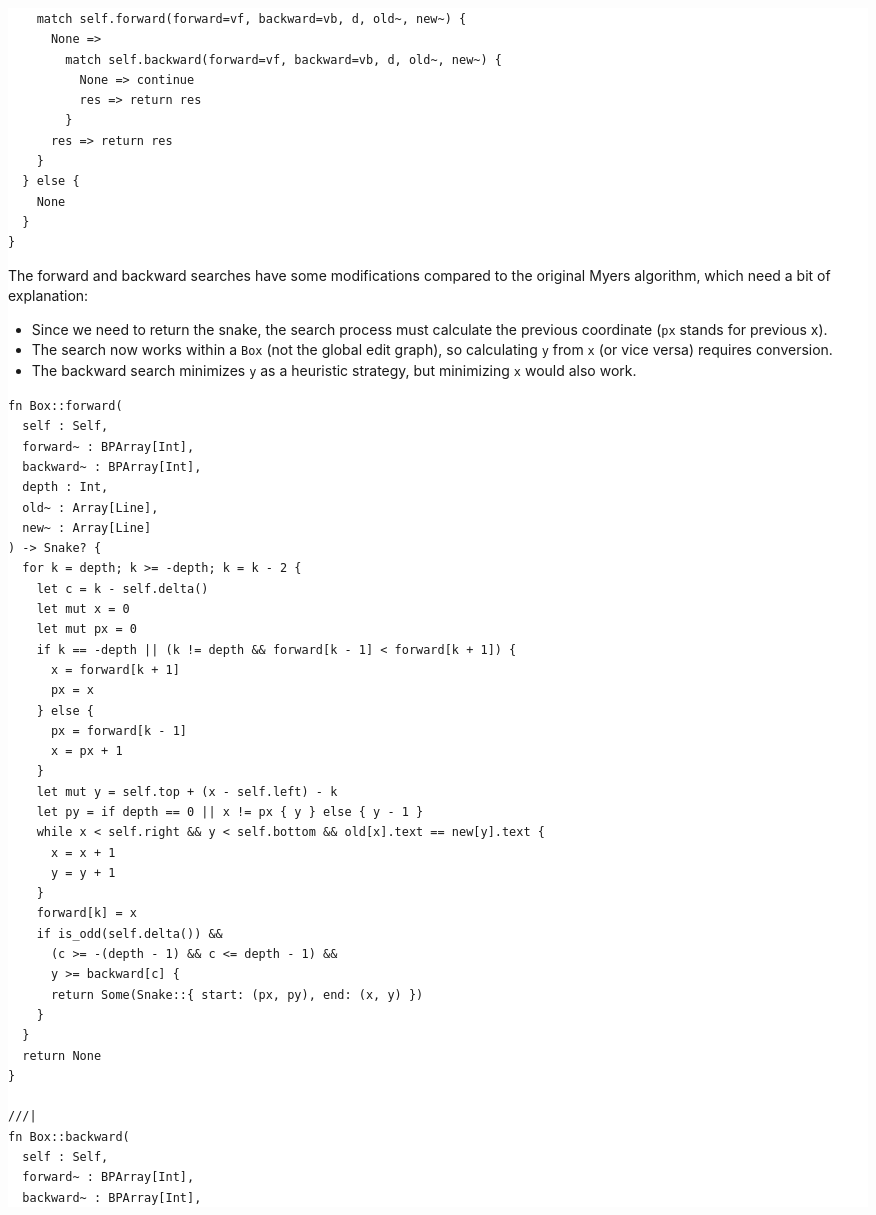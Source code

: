 ```moonbit
    match self.forward(forward=vf, backward=vb, d, old~, new~) {
      None =>
        match self.backward(forward=vf, backward=vb, d, old~, new~) {
          None => continue
          res => return res
        }
      res => return res
    }
  } else {
    None
  }
}
```

The forward and backward searches have some modifications compared to the original Myers algorithm, which need a bit of explanation:

- Since we need to return the snake, the search process must calculate the previous coordinate (`px` stands for previous x).
- The search now works within a `Box` (not the global edit graph), so calculating `y` from `x` (or vice versa) requires conversion.
- The backward search minimizes `y` as a heuristic strategy, but minimizing `x` would also work.

```moonbit
fn Box::forward(
  self : Self,
  forward~ : BPArray[Int],
  backward~ : BPArray[Int],
  depth : Int,
  old~ : Array[Line],
  new~ : Array[Line]
) -> Snake? {
  for k = depth; k >= -depth; k = k - 2 {
    let c = k - self.delta()
    let mut x = 0
    let mut px = 0
    if k == -depth || (k != depth && forward[k - 1] < forward[k + 1]) {
      x = forward[k + 1]
      px = x
    } else {
      px = forward[k - 1]
      x = px + 1
    }
    let mut y = self.top + (x - self.left) - k
    let py = if depth == 0 || x != px { y } else { y - 1 }
    while x < self.right && y < self.bottom && old[x].text == new[y].text {
      x = x + 1
      y = y + 1
    }
    forward[k] = x
    if is_odd(self.delta()) &&
      (c >= -(depth - 1) && c <= depth - 1) &&
      y >= backward[c] {
      return Some(Snake::{ start: (px, py), end: (x, y) })
    }
  }
  return None
}

///|
fn Box::backward(
  self : Self,
  forward~ : BPArray[Int],
  backward~ : BPArray[Int],
```